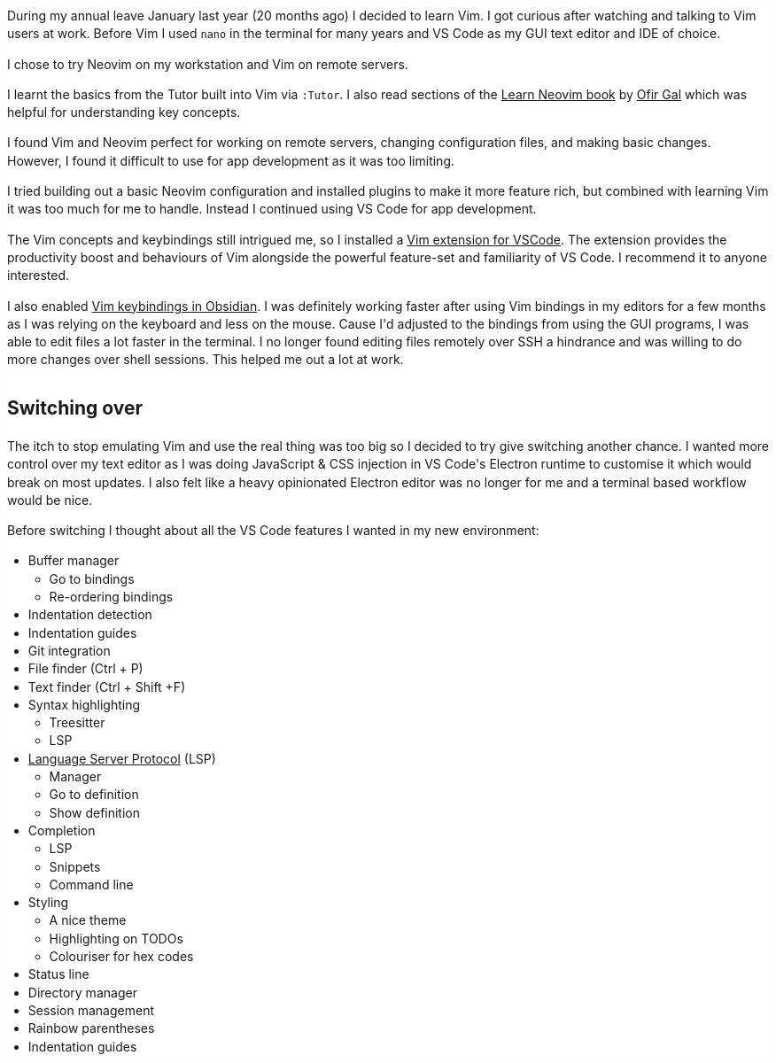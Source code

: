 During my annual leave January last year (20 months ago) I decided to learn Vim. I got curious after watching and talking to Vim users at work. Before Vim I used `nano` in the terminal for many years and VS Code as my GUI text editor and IDE of choice.

I chose to try Neovim on my workstation and Vim on remote servers.

I learnt the basics from the Tutor built into Vim via `:Tutor`. I also read sections of the [Learn Neovim book](https://ofirgall.github.io/learn-nvim) by [Ofir Gal](https://github.com/ofirgall) which was helpful for understanding key concepts.

I found Vim and Neovim perfect for working on remote servers, changing configuration files, and making basic changes. However, I found it difficult to use for app development as it was too limiting.

I tried building out a basic Neovim configuration and installed plugins to make it more feature rich, but combined with learning Vim it was too much for me to handle. Instead I continued using VS Code for app development.

The Vim concepts and keybindings still intrigued me, so I installed a [Vim extension for VSCode](https://marketplace.visualstudio.com/items?itemName=vscodevim.vim). The extension provides the productivity boost and behaviours of Vim alongside the powerful feature-set and familiarity of VS Code. I recommend it to anyone interested.

I also enabled [Vim keybindings in Obsidian](https://publish.obsidian.md/hub/04+-+Guides%2C+Workflows%2C+%26+Courses/for+Vim+users). I was definitely working faster after using Vim bindings in my editors for a few months as I was relying on the keyboard and less on the mouse. Cause I'd adjusted to the bindings from using the GUI programs, I was able to edit files a lot faster in the terminal. I no longer found editing files remotely over SSH a hindrance and was willing to do more changes over shell sessions. This helped me out a lot at work.

## Switching over

The itch to stop emulating Vim and use the real thing was too big so I decided to try give switching another chance. I wanted more control over my text editor as I was doing JavaScript & CSS injection in VS Code's Electron runtime to customise it which would break on most updates. I also felt like a heavy opinionated Electron editor was no longer for me and a terminal based workflow would be nice.

Before switching I thought about all the VS Code features I wanted in my new environment:
* Buffer manager
    * Go to bindings
    * Re-ordering bindings
* Indentation detection
* Indentation guides
* Git integration
* File finder (Ctrl + P)
* Text finder (Ctrl + Shift +F)
* Syntax highlighting
    * Treesitter
    * LSP
* [Language Server Protocol](https://en.wikipedia.org/wiki/Language_Server_Protocol) (LSP)
    * Manager
    * Go to definition
    * Show definition
* Completion
    * LSP
    * Snippets
    * Command line
* Styling
    * A nice theme
    * Highlighting on TODOs
    * Colouriser for hex codes
* Status line
* Directory manager
* Session management
* Rainbow parentheses
* Indentation guides
